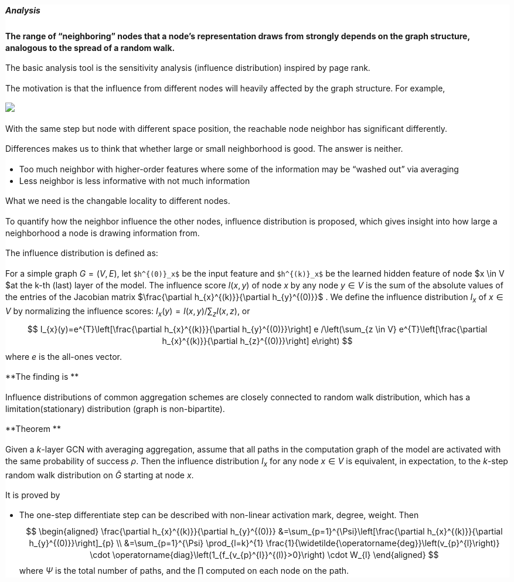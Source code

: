 ##### Analysis

**The range of “neighboring” nodes that a node’s representation draws from strongly depends on the graph structure, analogous to the spread of a random walk.**

The basic analysis tool is the sensitivity analysis (influence distribution) inspired by page rank.

The motivation is that the influence from different nodes will heavily affected by the graph structure. For example, 

![](https://pica.zhimg.com/80/v2-2cbe3f6c087bd630ebeb4273e402219d_1440w.png)

With the same step but node with different space position, the reachable node neighbor has significant differently.  

Differences makes us to think that whether large or small neighborhood is good. The answer is neither. 

- Too much neighbor with higher-order features where some of the information may be “washed out” via averaging
- Less neighbor is less informative with not much information

What we need is the changable locality to different nodes. 

To quantify how the neighbor influence the other nodes, influence distribution is proposed, which gives insight into how large a neighborhood a node is drawing information from.

The influence distribution is defined as:

For a simple graph $G = (V, E)$, let `$h^{(0)}_x$` be the input feature and `$h^{(k)}_x$` be the learned hidden feature of node $x \in V $at the k-th (last) layer of the model. The influence score $I(x, y)$ of node $x$ by any node $y \in V$ is the sum of the absolute values of the entries of the Jacobian matrix $\frac{\partial h_{x}^{(k)}}{\partial h_{y}^{(0)}}$ . We define the influence distribution $I_x$ of $x \in V$ by normalizing the influence scores: $I_x(y)=I(x,y)/ \sum_z I(x, z)$, or
$$
I_{x}(y)=e^{T}\left[\frac{\partial h_{x}^{(k)}}{\partial h_{y}^{(0)}}\right] e /\left(\sum_{z \in V} e^{T}\left[\frac{\partial h_{x}^{(k)}}{\partial h_{z}^{(0)}}\right] e\right)
$$
where $e$ is the all-ones vector.

**The finding is **

Influence distributions of common aggregation schemes are closely connected to random walk distribution, which has a limitation(stationary) distribution (graph is non-bipartite).

**Theorem **

Given a $k$-layer GCN with averaging aggregation, assume that all paths in the computation graph of the model are activated with the same probability of success $\rho$. Then the influence distribution $I_x$ for any node $x \in V$ is equivalent, in expectation, to the $k$-step random walk distribution on $\tilde{G}$ starting at node $x$.

It is proved by 

- The one-step differentiate step can be described with non-linear activation mark, degree, weight. Then
  $$
  \begin{aligned}
  \frac{\partial h_{x}^{(k)}}{\partial h_{y}^{(0)}} &=\sum_{p=1}^{\Psi}\left[\frac{\partial h_{x}^{(k)}}{\partial h_{y}^{(0)}}\right]_{p} \\
  &=\sum_{p=1}^{\Psi} \prod_{l=k}^{1} \frac{1}{\widetilde{\operatorname{deg}}\left(v_{p}^{l}\right)} \cdot \operatorname{diag}\left(1_{f_{v_{p}^{l}}^{(l)}>0}\right) \cdot W_{l}
  \end{aligned}
  $$
  where $\Psi$ is the total number of paths, and the $\prod$ computed on each node on the path.
